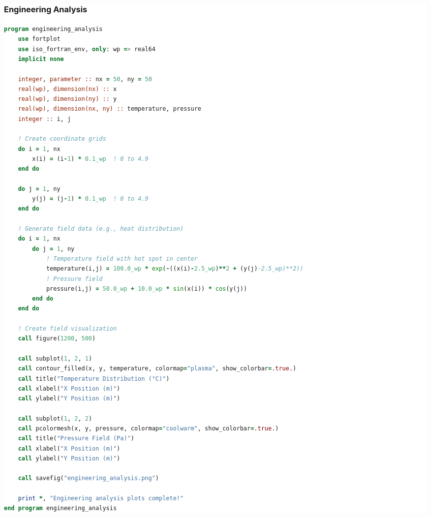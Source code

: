 ### Engineering Analysis

```fortran
program engineering_analysis
    use fortplot
    use iso_fortran_env, only: wp => real64
    implicit none
    
    integer, parameter :: nx = 50, ny = 50
    real(wp), dimension(nx) :: x
    real(wp), dimension(ny) :: y
    real(wp), dimension(nx, ny) :: temperature, pressure
    integer :: i, j
    
    ! Create coordinate grids
    do i = 1, nx
        x(i) = (i-1) * 0.1_wp  ! 0 to 4.9
    end do
    
    do j = 1, ny
        y(j) = (j-1) * 0.1_wp  ! 0 to 4.9
    end do
    
    ! Generate field data (e.g., heat distribution)
    do i = 1, nx
        do j = 1, ny
            ! Temperature field with hot spot in center
            temperature(i,j) = 100.0_wp * exp(-((x(i)-2.5_wp)**2 + (y(j)-2.5_wp)**2))
            ! Pressure field
            pressure(i,j) = 50.0_wp + 10.0_wp * sin(x(i)) * cos(y(j))
        end do
    end do
    
    ! Create field visualization
    call figure(1200, 500)
    
    call subplot(1, 2, 1)
    call contour_filled(x, y, temperature, colormap="plasma", show_colorbar=.true.)
    call title("Temperature Distribution (°C)")
    call xlabel("X Position (m)")
    call ylabel("Y Position (m)")
    
    call subplot(1, 2, 2)
    call pcolormesh(x, y, pressure, colormap="coolwarm", show_colorbar=.true.)
    call title("Pressure Field (Pa)")
    call xlabel("X Position (m)")
    call ylabel("Y Position (m)")
    
    call savefig("engineering_analysis.png")
    
    print *, "Engineering analysis plots complete!"
end program engineering_analysis
```
